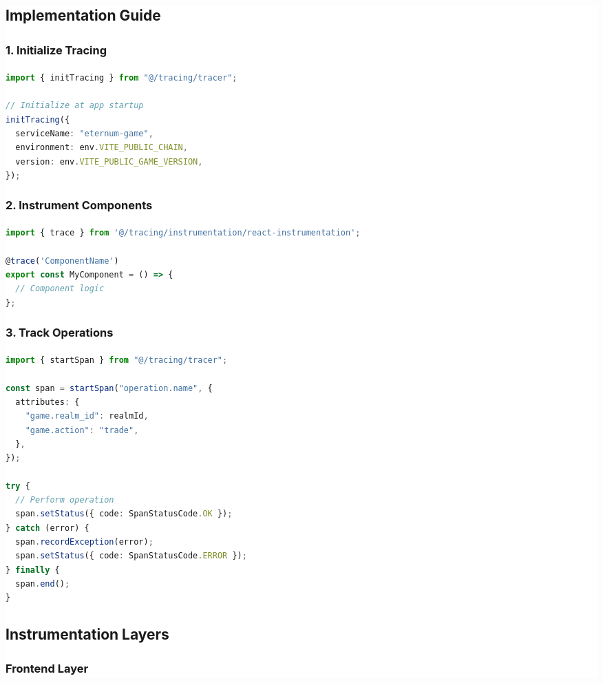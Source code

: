 ## Implementation Guide

### 1. Initialize Tracing

```typescript
import { initTracing } from "@/tracing/tracer";

// Initialize at app startup
initTracing({
  serviceName: "eternum-game",
  environment: env.VITE_PUBLIC_CHAIN,
  version: env.VITE_PUBLIC_GAME_VERSION,
});
```

### 2. Instrument Components

```typescript
import { trace } from '@/tracing/instrumentation/react-instrumentation';

@trace('ComponentName')
export const MyComponent = () => {
  // Component logic
};
```

### 3. Track Operations

```typescript
import { startSpan } from "@/tracing/tracer";

const span = startSpan("operation.name", {
  attributes: {
    "game.realm_id": realmId,
    "game.action": "trade",
  },
});

try {
  // Perform operation
  span.setStatus({ code: SpanStatusCode.OK });
} catch (error) {
  span.recordException(error);
  span.setStatus({ code: SpanStatusCode.ERROR });
} finally {
  span.end();
}
```

## Instrumentation Layers

### Frontend Layer
